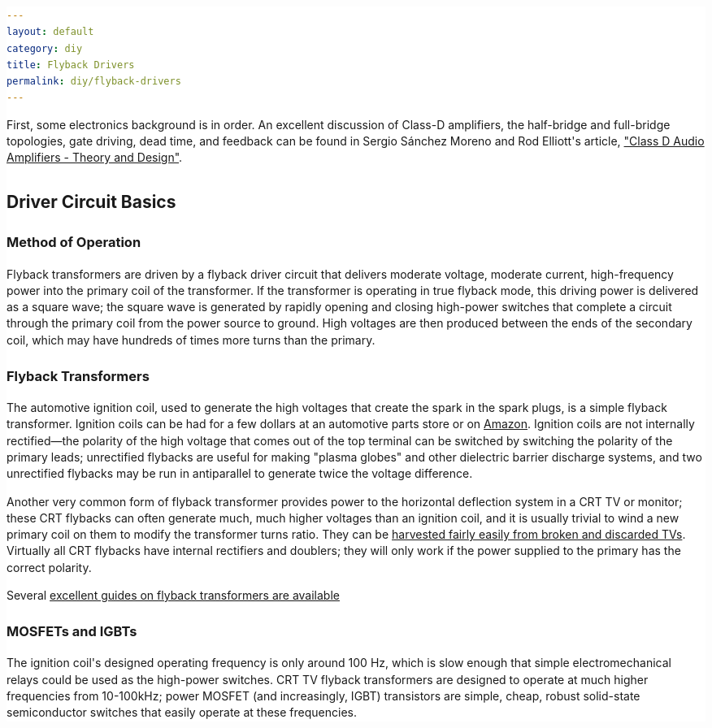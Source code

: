 ```yaml
---
layout: default
category: diy
title: Flyback Drivers
permalink: diy/flyback-drivers
---
```


First, some electronics background is in order. An excellent discussion of Class-D amplifiers, the half-bridge and full-bridge topologies, gate driving, dead time, and feedback can be found in Sergio Sánchez Moreno and Rod Elliott's article, ["Class D Audio Amplifiers - Theory and Design"](http://sound.westhost.com/articles/pwm.htm).

Driver Circuit Basics
---------------------

### Method of Operation

Flyback transformers are driven by a flyback driver circuit that delivers moderate voltage, moderate current, high-frequency power into the primary coil of the transformer. If the transformer is operating in true flyback mode, this driving power is delivered as a square wave; the square wave is generated by rapidly opening and closing high-power switches that complete a circuit through the primary coil from the power source to ground. High voltages are then produced between the ends of the secondary coil, which may have hundreds of times more turns than the primary.

### Flyback Transformers

The automotive ignition coil, used to generate the high voltages that create the spark in the spark plugs, is a simple flyback transformer. Ignition coils can be had for a few dollars at an automotive parts store or on [Amazon](http://www.amazon.com/OEM-5195-Ignition-Coil/dp/B000CSW79C/). Ignition coils are not internally rectified—the polarity of the high voltage that comes out of the top terminal can be switched by switching the polarity of the primary leads; unrectified flybacks are useful for making "plasma globes" and other dielectric barrier discharge systems, and two unrectified flybacks may be run in antiparallel to generate twice the voltage difference.

Another very common form of flyback transformer provides power to the horizontal deflection system in a CRT TV or monitor; these CRT flybacks can often generate much, much higher voltages than an ignition coil, and it is usually trivial to wind a new primary coil on them to modify the transformer turns ratio. They can be [harvested fairly easily from broken and discarded TVs](https://www.youtube.com/watch?v=9QQNHZCOUzk). Virtually all CRT flybacks have internal rectifiers and doublers; they will only work if the power supplied to the primary has the correct polarity.

Several [excellent guides on flyback transformers are available](/High_Voltage_Components#Flyback_Transformers "wikilink")

### MOSFETs and IGBTs

The ignition coil's designed operating frequency is only around 100 Hz, which is slow enough that simple electromechanical relays could be used as the high-power switches. CRT TV flyback transformers are designed to operate at much higher frequencies from 10-100kHz; power MOSFET (and increasingly, IGBT) transistors are simple, cheap, robust solid-state semiconductor switches that easily operate at these frequencies.
